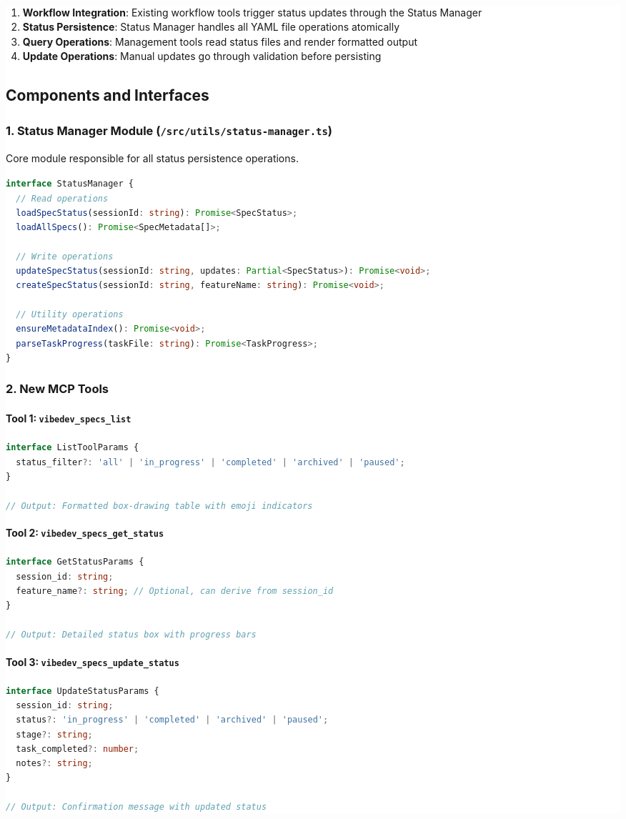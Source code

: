 1. **Workflow Integration**: Existing workflow tools trigger status updates through the Status Manager
2. **Status Persistence**: Status Manager handles all YAML file operations atomically
3. **Query Operations**: Management tools read status files and render formatted output
4. **Update Operations**: Manual updates go through validation before persisting

## Components and Interfaces

### 1. Status Manager Module (`/src/utils/status-manager.ts`)

Core module responsible for all status persistence operations.

```typescript
interface StatusManager {
  // Read operations
  loadSpecStatus(sessionId: string): Promise<SpecStatus>;
  loadAllSpecs(): Promise<SpecMetadata[]>;
  
  // Write operations
  updateSpecStatus(sessionId: string, updates: Partial<SpecStatus>): Promise<void>;
  createSpecStatus(sessionId: string, featureName: string): Promise<void>;
  
  // Utility operations
  ensureMetadataIndex(): Promise<void>;
  parseTaskProgress(taskFile: string): Promise<TaskProgress>;
}
```

### 2. New MCP Tools

#### Tool 1: `vibedev_specs_list`
```typescript
interface ListToolParams {
  status_filter?: 'all' | 'in_progress' | 'completed' | 'archived' | 'paused';
}

// Output: Formatted box-drawing table with emoji indicators
```

#### Tool 2: `vibedev_specs_get_status`
```typescript
interface GetStatusParams {
  session_id: string;
  feature_name?: string; // Optional, can derive from session_id
}

// Output: Detailed status box with progress bars
```

#### Tool 3: `vibedev_specs_update_status`
```typescript
interface UpdateStatusParams {
  session_id: string;
  status?: 'in_progress' | 'completed' | 'archived' | 'paused';
  stage?: string;
  task_completed?: number;
  notes?: string;
}

// Output: Confirmation message with updated status
```
